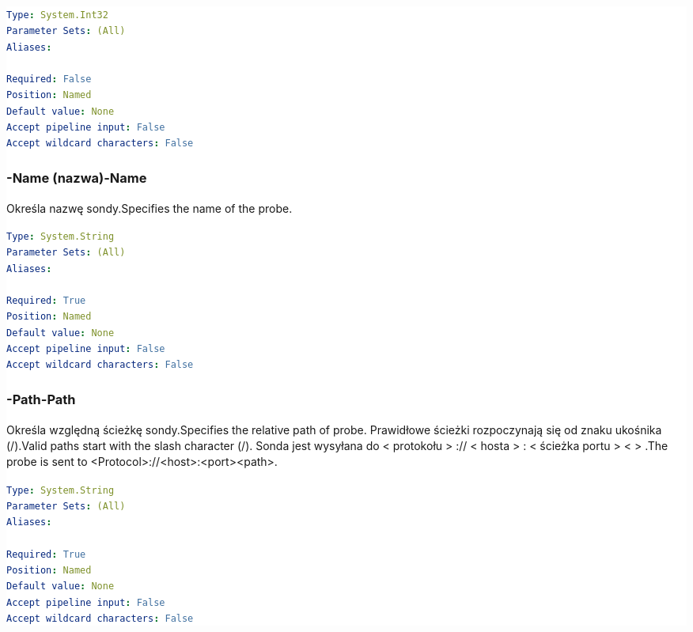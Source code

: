 ```yaml
Type: System.Int32
Parameter Sets: (All)
Aliases:

Required: False
Position: Named
Default value: None
Accept pipeline input: False
Accept wildcard characters: False
```

### <span data-ttu-id="71c11-125">-Name (nazwa)</span><span class="sxs-lookup"><span data-stu-id="71c11-125">-Name</span></span>
<span data-ttu-id="71c11-126">Określa nazwę sondy.</span><span class="sxs-lookup"><span data-stu-id="71c11-126">Specifies the name of the probe.</span></span>

```yaml
Type: System.String
Parameter Sets: (All)
Aliases:

Required: True
Position: Named
Default value: None
Accept pipeline input: False
Accept wildcard characters: False
```

### <span data-ttu-id="71c11-127">-Path</span><span class="sxs-lookup"><span data-stu-id="71c11-127">-Path</span></span>
<span data-ttu-id="71c11-128">Określa względną ścieżkę sondy.</span><span class="sxs-lookup"><span data-stu-id="71c11-128">Specifies the relative path of probe.</span></span>
<span data-ttu-id="71c11-129">Prawidłowe ścieżki rozpoczynają się od znaku ukośnika (/).</span><span class="sxs-lookup"><span data-stu-id="71c11-129">Valid paths start with the slash character (/).</span></span>
<span data-ttu-id="71c11-130">Sonda jest wysyłana do \< protokołu \> :// \< hosta \> : \< ścieżka portu \> \< \> .</span><span class="sxs-lookup"><span data-stu-id="71c11-130">The probe is sent to \<Protocol\>://\<host\>:\<port\>\<path\>.</span></span>

```yaml
Type: System.String
Parameter Sets: (All)
Aliases:

Required: True
Position: Named
Default value: None
Accept pipeline input: False
Accept wildcard characters: False
```
